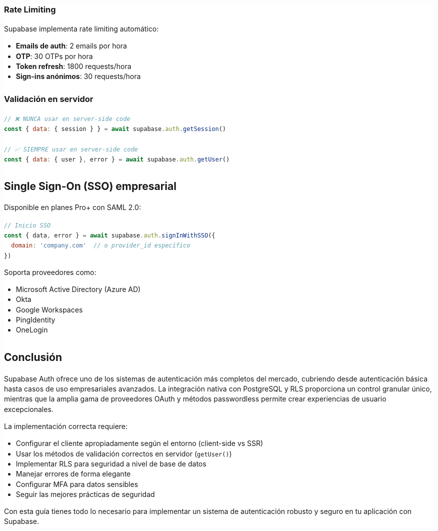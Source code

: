 ### Rate Limiting

Supabase implementa rate limiting automático:
- **Emails de auth**: 2 emails por hora
- **OTP**: 30 OTPs por hora
- **Token refresh**: 1800 requests/hora
- **Sign-ins anónimos**: 30 requests/hora

### Validación en servidor

```javascript
// ❌ NUNCA usar en server-side code
const { data: { session } } = await supabase.auth.getSession()

// ✅ SIEMPRE usar en server-side code
const { data: { user }, error } = await supabase.auth.getUser()
```

## Single Sign-On (SSO) empresarial

Disponible en planes Pro+ con SAML 2.0:

```javascript
// Inicio SSO
const { data, error } = await supabase.auth.signInWithSSO({
  domain: 'company.com'  // o provider_id específico
})
```

Soporta proveedores como:
- Microsoft Active Directory (Azure AD)
- Okta
- Google Workspaces
- PingIdentity
- OneLogin

## Conclusión

Supabase Auth ofrece uno de los sistemas de autenticación más completos del mercado, cubriendo desde autenticación básica hasta casos de uso empresariales avanzados. La integración nativa con PostgreSQL y RLS proporciona un control granular único, mientras que la amplia gama de proveedores OAuth y métodos passwordless permite crear experiencias de usuario excepcionales.

La implementación correcta requiere:
- Configurar el cliente apropiadamente según el entorno (client-side vs SSR)
- Usar los métodos de validación correctos en servidor (`getUser()`)
- Implementar RLS para seguridad a nivel de base de datos
- Manejar errores de forma elegante
- Configurar MFA para datos sensibles
- Seguir las mejores prácticas de seguridad

Con esta guía tienes todo lo necesario para implementar un sistema de autenticación robusto y seguro en tu aplicación con Supabase.